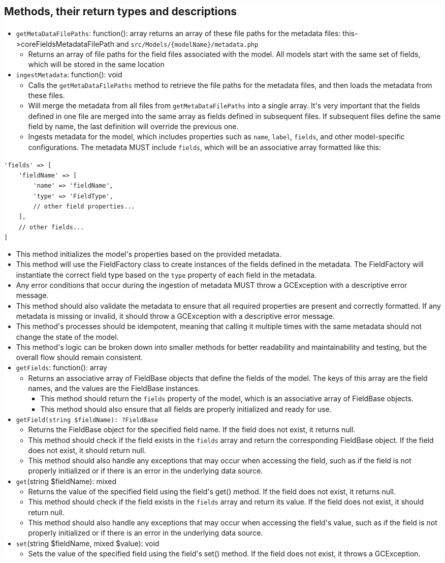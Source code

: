 ## Methods, their return types and descriptions
- `getMetaDataFilePaths`: function(): array returns an array of these file paths for the metadata files: this->coreFieldsMetadataFilePath and `src/Models/{modelName}/metadata.php`
  - Returns an array of file paths for the field files associated with the model. All models start with the same set of fields, which will be stored in the same location
- `ingestMetadata`: function(): void
  - Calls the `getMetaDataFilePaths` method to retrieve the file paths for the metadata files, and then loads the metadata from these files.
  - Will merge the metadata from all files from `getMetaDataFilePaths` into a single array. It's very important that the fields defined in one file are merged into the same array as fields defined in subsequent files. If subsequent files define the same field by name, the last definition will override the previous one.
  - Ingests metadata for the model, which includes properties such as `name`, `label`, `fields`, and other model-specific configurations. The metadata MUST include `fields`, which will be an associative array formatted like this: 
```
'fields' => [
    'fieldName' => [
        'name' => 'fieldName',
        'type' => 'FieldType',
        // other field properties...
    ],
    // other fields...
]
```
  - This method initializes the model's properties based on the provided metadata.
  - This method will use the FieldFactory class to create instances of the fields defined in the metadata. The FieldFactory will instantiate the correct field type based on the `type` property of each field in the metadata.
  - Any error conditions that occur during the ingestion of metadata MUST throw a GCException with a descriptive error message.
  - This method should also validate the metadata to ensure that all required properties are present and correctly formatted. If any metadata is missing or invalid, it should throw a GCException with a descriptive error message.
  - This method's processes should be idempotent, meaning that calling it multiple times with the same metadata should not change the state of the model.
  - This method's logic can be broken down into smaller methods for better readability and maintainability and testing, but the overall flow should remain consistent.
- `getFields`: function(): array
  - Returns an associative array of FieldBase objects that define the fields of the model. The keys of this array are the field names, and the values are the FieldBase instances.
    - This method should return the `fields` property of the model, which is an associative array of FieldBase objects.
    - This method should also ensure that all fields are properly initialized and ready for use.
- `getField(string $fieldName): ?FieldBase`
  - Returns the FieldBase object for the specified field name. If the field does not exist, it returns null.
  - This method should check if the field exists in the `fields` array and return the corresponding FieldBase object. If the field does not exist, it should return null.
  - This method should also handle any exceptions that may occur when accessing the field, such as if the field is not properly initialized or if there is an error in the underlying data source.
- `get`(string $fieldName): mixed
  - Returns the value of the specified field using the field's get() method. If the field does not exist, it returns null.
  - This method should check if the field exists in the `fields` array and return its value. If the field does not exist, it should return null.
  - This method should also handle any exceptions that may occur when accessing the field's value, such as if the field is not properly initialized or if there is an error in the underlying data source.
- `set`(string $fieldName, mixed $value): void
  - Sets the value of the specified field using the field's set() method. If the field does not exist, it throws a GCException.
